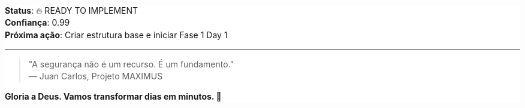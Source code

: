 
**Status**: 🔥 READY TO IMPLEMENT  
**Confiança**: 0.99  
**Próxima ação**: Criar estrutura base e iniciar Fase 1 Day 1

---

> "A segurança não é um recurso. É um fundamento."  
> — Juan Carlos, Projeto MAXIMUS

**Gloria a Deus. Vamos transformar dias em minutos. 🚀**

